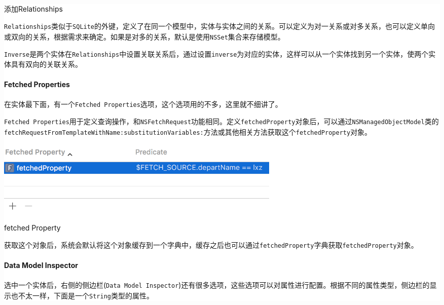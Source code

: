 添加Relationships

`Relationships`类似于`SQLite`的外键，定义了在同一个模型中，实体与实体之间的关系。可以定义为对一关系或对多关系，也可以定义单向或双向的关系，根据需求来确定。如果是对多的关系，默认是使用`NSSet`集合来存储模型。

`Inverse`是两个实体在`Relationships`中设置关联关系后，通过设置`inverse`为对应的实体，这样可以从一个实体找到另一个实体，使两个实体具有双向的关联关系。

#### Fetched Properties

在实体最下面，有一个`Fetched Properties`选项，这个选项用的不多，这里就不细讲了。

`Fetched Properties`用于定义查询操作，和`NSFetchRequest`功能相同。定义`fetchedProperty`对象后，可以通过`NSManagedObjectModel`类的`fetchRequestFromTemplateWithName:substitutionVariables:`方法或其他相关方法获取这个`fetchedProperty`对象。

![认识CoreData—基础使用](media/1469788427835621.png "1469788427835621.png")

fetched Property

获取这个对象后，系统会默认将这个对象缓存到一个字典中，缓存之后也可以通过`fetchedProperty`字典获取`fetchedProperty`对象。

#### Data Model Inspector

选中一个实体后，右侧的侧边栏(`Data Model Inspector`)还有很多选项，这些选项可以对属性进行配置。根据不同的属性类型，侧边栏的显示也不太一样，下面是一个`String`类型的属性。

